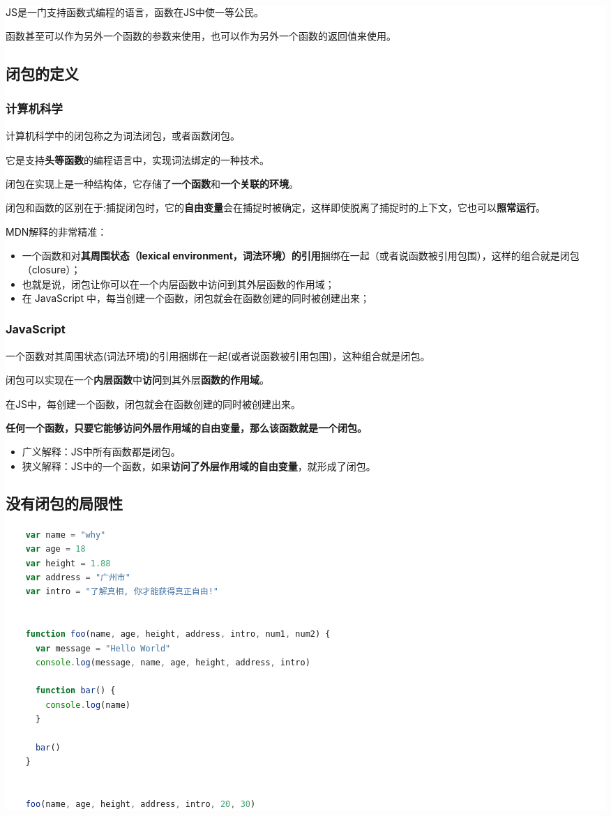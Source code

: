 JS是一门支持函数式编程的语言，函数在JS中使一等公民。

函数甚至可以作为另外一个函数的参数来使用，也可以作为另外一个函数的返回值来使用。

## 闭包的定义

### 计算机科学

计算机科学中的闭包称之为词法闭包，或者函数闭包。

它是支持**头等函数**的编程语言中，实现词法绑定的一种技术。

闭包在实现上是一种结构体，它存储了**一个函数**和**一个关联的环境**。

闭包和函数的区别在于:捕捉闭包时，它的**自由变量**会在捕捉时被确定，这样即使脱离了捕捉时的上下文，它也可以**照常运行**。

MDN解释的非常精准：

- 一个函数和对**其周围状态（lexical environment，词法环境）的引用**捆绑在一起（或者说函数被引用包围），这样的组合就是闭包（closure）； 
- 也就是说，闭包让你可以在一个内层函数中访问到其外层函数的作用域；
- 在 JavaScript 中，每当创建一个函数，闭包就会在函数创建的同时被创建出来；

### JavaScript

一个函数对其周围状态(词法环境)的引用捆绑在一起(或者说函数被引用包围)，这种组合就是闭包。

闭包可以实现在一个**内层函数**中**访问**到其外层**函数的作用域**。

在JS中，每创建一个函数，闭包就会在函数创建的同时被创建出来。

**任何一个函数，只要它能够访问外层作用域的自由变量，那么该函数就是一个闭包。**

- 广义解释：JS中所有函数都是闭包。
- 狭义解释：JS中的一个函数，如果**访问了外层作用域的自由变量**，就形成了闭包。

## 没有闭包的局限性

```js
    var name = "why"
    var age = 18
    var height = 1.88
    var address = "广州市"
    var intro = "了解真相, 你才能获得真正自由!"

    
    function foo(name, age, height, address, intro, num1, num2) {
      var message = "Hello World"
      console.log(message, name, age, height, address, intro)

      function bar() {
        console.log(name)
      }

      bar()
    }


    foo(name, age, height, address, intro, 20, 30)
```
